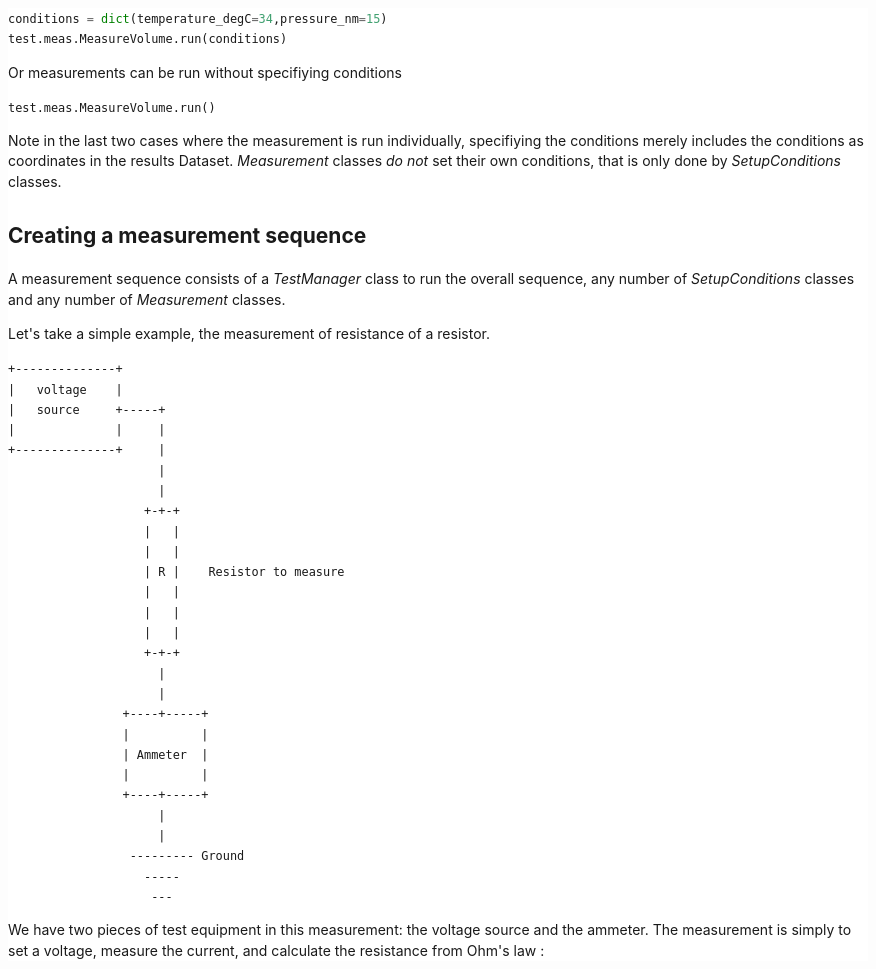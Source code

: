 ```python
conditions = dict(temperature_degC=34,pressure_nm=15)
test.meas.MeasureVolume.run(conditions)
```

Or measurements can be run without specifiying conditions

```python
test.meas.MeasureVolume.run()
```

Note in the last two cases where the measurement is run individually, specifiying the conditions merely includes the conditions as coordinates in the results Dataset. _Measurement_ classes _do not_ set their own conditions, that is only done by _SetupConditions_ classes.

## Creating a measurement sequence

A measurement sequence consists of a _TestManager_ class to run the overall sequence, any number of _SetupConditions_ classes and any number of _Measurement_ classes.

Let's take a simple example, the measurement of resistance of a resistor.

```
+--------------+
|   voltage    |
|   source     +-----+
|              |     |
+--------------+     |
                     |
                     |
                   +-+-+
                   |   |
                   |   |
                   | R |    Resistor to measure
                   |   |
                   |   |
                   |   |
                   +-+-+
                     |
                     |
                +----+-----+
                |          |
                | Ammeter  |
                |          |
                +----+-----+
                     |
                     |
                 --------- Ground
                   -----
                    ---

```
We have two pieces of test equipment in this measurement: the voltage source and the ammeter. The measurement is simply to set a voltage, measure the current, and calculate the resistance from Ohm's law :
